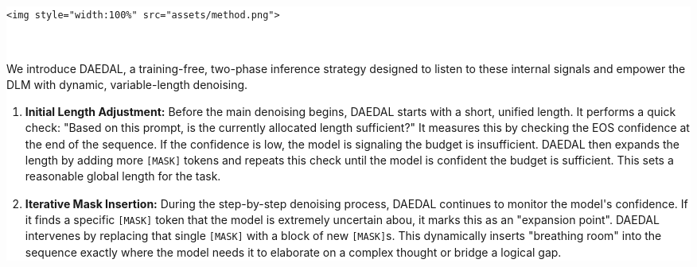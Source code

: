    <img style="width:100%" src="assets/method.png">
</div>
<br>

We introduce DAEDAL, a training-free, two-phase inference strategy designed to listen to these internal signals and empower the DLM with dynamic, variable-length denoising.

1. <strong>Initial Length Adjustment:</strong> Before the main denoising begins, DAEDAL starts with a short, unified length. It performs a quick check: "Based on this prompt, is the currently allocated length sufficient?" It measures this by checking the EOS confidence at the end of the sequence. If the confidence is low, the model is signaling the budget is insufficient. DAEDAL then expands the length by adding more `[MASK]` tokens and repeats this check until the model is confident the budget is sufficient. This sets a reasonable global length for the task.

2. <strong>Iterative Mask Insertion:</strong> During the step-by-step denoising process, DAEDAL continues to monitor the model's confidence. If it finds a specific `[MASK]` token that the model is extremely uncertain abou, it marks this as an "expansion point". DAEDAL intervenes by replacing that single `[MASK]` with a block of new `[MASK]`s. This dynamically inserts "breathing room" into the sequence exactly where the model needs it to elaborate on a complex thought or bridge a logical gap.
